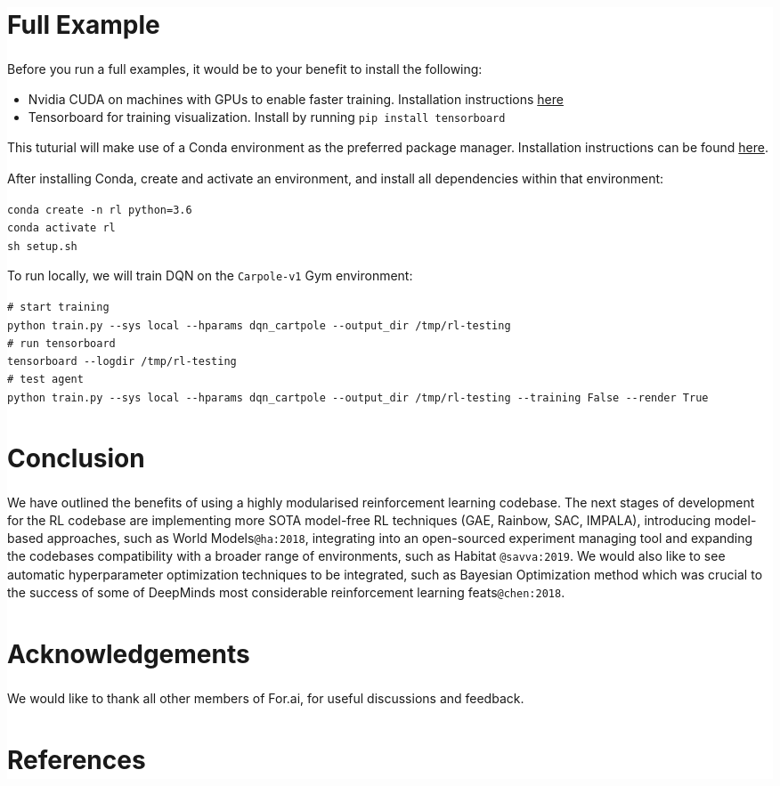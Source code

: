 # Full Example

Before you run a full examples, it would be to your benefit to install the following:

* Nvidia CUDA on machines with GPUs to enable faster training. Installation instructions [here](https://developer.nvidia.com/cuda-downloads)
* Tensorboard for training visualization. Install by running `pip install tensorboard`

This tuturial will make use of a Conda environment as the preferred package manager. Installation instructions can be found [here](https://docs.conda.io/projects/conda/en/latest/user-guide/install/).

After installing Conda, create and activate an environment, and install all dependencies within that environment:

```
conda create -n rl python=3.6
conda activate rl
sh setup.sh
```

To run locally, we will train DQN on the `Carpole-v1` Gym environment:

```
# start training
python train.py --sys local --hparams dqn_cartpole --output_dir /tmp/rl-testing
# run tensorboard
tensorboard --logdir /tmp/rl-testing
# test agent
python train.py --sys local --hparams dqn_cartpole --output_dir /tmp/rl-testing --training False --render True
```


# Conclusion
We have outlined the benefits of using a highly modularised reinforcement learning codebase. The next stages of development for the RL codebase are implementing more SOTA model-free RL techniques (GAE, Rainbow, SAC, IMPALA), introducing model-based approaches, such as World Models`@ha:2018`, integrating into an open-sourced experiment managing tool and expanding the codebases compatibility with a broader range of environments, such as Habitat `@savva:2019`. We would also like to see automatic hyperparameter optimization techniques to be integrated, such as Bayesian Optimization method which was crucial to the success of some of DeepMinds most considerable reinforcement learning feats`@chen:2018`.

# Acknowledgements

We would like to thank all other members of For.ai, for useful discussions and feedback. 

# References


